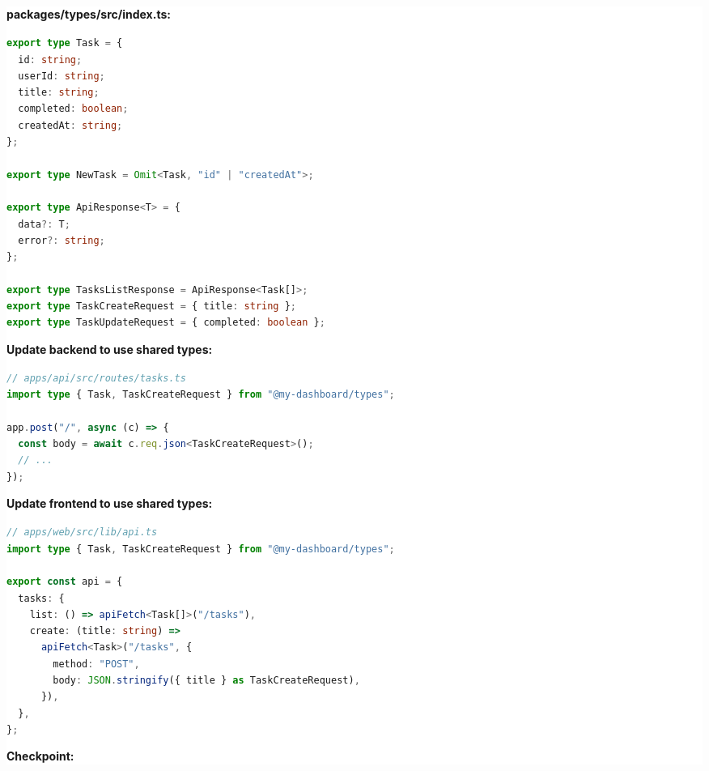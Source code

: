 **packages/types/src/index.ts:**

```typescript
export type Task = {
  id: string;
  userId: string;
  title: string;
  completed: boolean;
  createdAt: string;
};

export type NewTask = Omit<Task, "id" | "createdAt">;

export type ApiResponse<T> = {
  data?: T;
  error?: string;
};

export type TasksListResponse = ApiResponse<Task[]>;
export type TaskCreateRequest = { title: string };
export type TaskUpdateRequest = { completed: boolean };
```

**Update backend to use shared types:**

```typescript
// apps/api/src/routes/tasks.ts
import type { Task, TaskCreateRequest } from "@my-dashboard/types";

app.post("/", async (c) => {
  const body = await c.req.json<TaskCreateRequest>();
  // ...
});
```

**Update frontend to use shared types:**

```typescript
// apps/web/src/lib/api.ts
import type { Task, TaskCreateRequest } from "@my-dashboard/types";

export const api = {
  tasks: {
    list: () => apiFetch<Task[]>("/tasks"),
    create: (title: string) =>
      apiFetch<Task>("/tasks", {
        method: "POST",
        body: JSON.stringify({ title } as TaskCreateRequest),
      }),
  },
};
```

**Checkpoint:**
